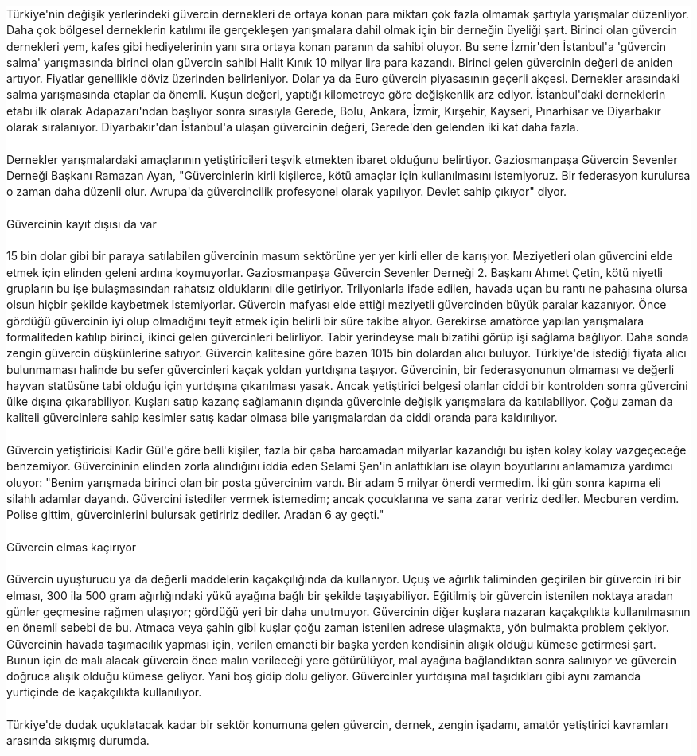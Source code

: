  Türkiye'nin değişik yerlerindeki güvercin dernekleri de ortaya konan para miktarı çok fazla olmamak şartıyla yarışmalar düzenliyor. Daha çok bölgesel derneklerin katılımı ile gerçekleşen yarışmalara dahil olmak için bir derneğin üyeliği şart. Birinci olan güvercin dernekleri yem, kafes gibi hediyelerinin yanı sıra ortaya konan paranın da sahibi oluyor. Bu sene İzmir'den İstanbul'a 'güvercin salma' yarışmasında birinci olan güvercin sahibi Halit Kınık 10 milyar lira para kazandı. Birinci gelen güvercinin değeri de aniden artıyor. Fiyatlar genellikle döviz üzerinden belirleniyor. Dolar ya da Euro güvercin piyasasının geçerli akçesi. Dernekler arasındaki salma yarışmasında etaplar da önemli. Kuşun değeri, yaptığı kilometreye göre değişkenlik arz ediyor. İstanbul'daki derneklerin etabı ilk olarak Adapazarı'ndan başlıyor sonra sırasıyla Gerede, Bolu, Ankara, İzmir, Kırşehir, Kayseri, Pınarhisar ve Diyarbakır olarak sıralanıyor. Diyarbakır'dan İstanbul'a ulaşan güvercinin değeri, Gerede'den gelenden iki kat daha fazla.
 <br/>
 <br/>
 Dernekler yarışmalardaki amaçlarının yetiştiricileri teşvik etmekten ibaret olduğunu belirtiyor. Gaziosmanpaşa Güvercin Sevenler Derneği Başkanı Ramazan Ayan, "Güvercinlerin kirli kişilerce, kötü amaçlar için kullanılmasını istemiyoruz. Bir federasyon kurulursa o zaman daha düzenli olur. Avrupa'da güvercincilik profesyonel olarak yapılıyor. Devlet sahip çıkıyor" diyor.
 <br/>
 <br/>
 Güvercinin kayıt dışısı da var
 <br/>
 <br/>
 15 bin dolar gibi bir paraya satılabilen güvercinin masum sektörüne yer yer kirli eller de karışıyor. Meziyetleri olan güvercini elde etmek için elinden geleni ardına koymuyorlar. Gaziosmanpaşa Güvercin Sevenler Derneği 2. Başkanı Ahmet Çetin, kötü niyetli grupların bu işe bulaşmasından rahatsız olduklarını dile getiriyor. Trilyonlarla ifade edilen, havada uçan bu rantı ne pahasına olursa olsun hiçbir şekilde kaybetmek istemiyorlar. Güvercin mafyası elde ettiği meziyetli güvercinden büyük paralar kazanıyor. Önce gördüğü güvercinin iyi olup olmadığını teyit etmek için belirli bir süre takibe alıyor. Gerekirse amatörce yapılan yarışmalara formaliteden katılıp birinci, ikinci gelen güvercinleri belirliyor. Tabir yerindeyse malı bizatihi görüp işi sağlama bağlıyor. Daha sonda zengin güvercin düşkünlerine satıyor. Güvercin kalitesine göre bazen 1015 bin dolardan alıcı buluyor. Türkiye'de istediği fiyata alıcı bulunmaması halinde bu sefer güvercinleri kaçak yoldan yurtdışına taşıyor. Güvercinin, bir federasyonunun olmaması ve değerli hayvan statüsüne tabi olduğu için yurtdışına çıkarılması yasak. Ancak yetiştirici belgesi olanlar ciddi bir kontrolden sonra güvercini ülke dışına çıkarabiliyor. Kuşları satıp kazanç sağlamanın dışında güvercinle değişik yarışmalara da katılabiliyor. Çoğu zaman da kaliteli güvercinlere sahip kesimler satış kadar olmasa bile yarışmalardan da ciddi oranda para kaldırılıyor.
 <br/>
 <br/>
 Güvercin yetiştiricisi Kadir Gül'e göre belli kişiler, fazla bir çaba harcamadan milyarlar kazandığı bu işten kolay kolay vazgeçeceğe benzemiyor. Güvercininin elinden zorla alındığını iddia eden Selami Şen'in anlattıkları ise olayın boyutlarını anlamamıza yardımcı oluyor: "Benim yarışmada birinci olan bir posta güvercinim vardı. Bir adam 5 milyar önerdi vermedim. İki gün sonra kapıma eli silahlı adamlar dayandı. Güvercini istediler vermek istemedim; ancak çocuklarına ve sana zarar veririz dediler. Mecburen verdim. Polise gittim, güvercinlerini bulursak getiririz dediler. Aradan 6 ay geçti."
 <br/>
 <br/>
 Güvercin elmas kaçırıyor
 <br/>
 <br/>
 Güvercin uyuşturucu ya da değerli maddelerin kaçakçılığında da kullanıyor. Uçuş ve ağırlık taliminden geçirilen bir güvercin iri bir elması, 300 ila 500 gram ağırlığındaki yükü ayağına bağlı bir şekilde taşıyabiliyor. Eğitilmiş bir güvercin istenilen noktaya aradan günler geçmesine rağmen ulaşıyor; gördüğü yeri bir daha unutmuyor. Güvercinin diğer kuşlara nazaran kaçakçılıkta kullanılmasının en önemli sebebi de bu. Atmaca veya şahin gibi kuşlar çoğu zaman istenilen adrese ulaşmakta, yön bulmakta problem çekiyor. Güvercinin havada taşımacılık yapması için, verilen emaneti bir başka yerden kendisinin alışık olduğu kümese getirmesi şart. Bunun için de malı alacak güvercin önce malın verileceği yere götürülüyor, mal ayağına bağlandıktan sonra salınıyor ve güvercin doğruca alışık olduğu kümese geliyor. Yani boş gidip dolu geliyor. Güvercinler yurtdışına mal taşıdıkları gibi aynı zamanda yurtiçinde de kaçakçılıkta kullanılıyor.
 <br/>
 <br/>
 Türkiye'de dudak uçuklatacak kadar bir sektör konumuna gelen güvercin, dernek, zengin işadamı, amatör yetiştirici kavramları arasında sıkışmış durumda.